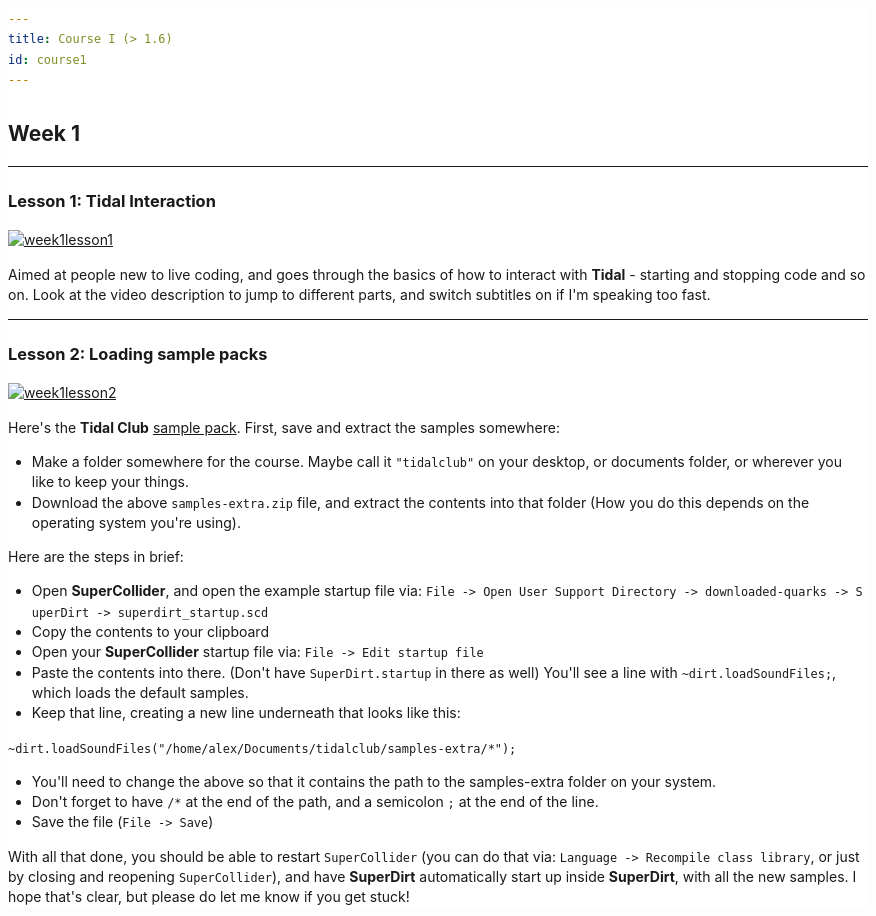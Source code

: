 ```yaml
---
title: Course I (> 1.6)
id: course1
---
```


## Week 1

----
### Lesson 1: Tidal Interaction

[![week1lesson1](https://img.youtube.com/vi/i9Rsn8-BAY4/0.jpg)](https://www.youtube.com/watch?v=i9Rsn8-BAY4)

Aimed at people new to live coding, and goes through the basics of how to interact with **Tidal** - starting and stopping code and so on. Look at the video description to jump to different parts, and switch subtitles on if I'm speaking too fast.

----

### Lesson 2: Loading sample packs

[![week1lesson2](https://img.youtube.com/vi/nzKjNlgOkTk/0.jpg)](https://www.youtube.com/watch?v=nzKjNlgOkTk)

Here's the **Tidal Club** [sample pack](https://slab.org/tmp/samples-extra.zip).
First, save and extract the samples somewhere:

* Make a folder somewhere for the course. Maybe call it `"tidalclub"` on your desktop, or documents folder, or wherever you like to keep your things.
* Download the above `samples-extra.zip` file, and extract the contents into that folder (How you do this depends on the operating system you're using).

Here are the steps in brief:
* Open **SuperCollider**, and open the example startup file via: `File -> Open User Support Directory -> downloaded-quarks -> SuperDirt -> superdirt_startup.scd`
* Copy the contents to your clipboard
* Open your **SuperCollider** startup file via: `File -> Edit startup file`
* Paste the contents into there. (Don't have `SuperDirt.startup` in there as well) You'll see a line with `~dirt.loadSoundFiles;`, which loads the default samples.
* Keep that line, creating a new line underneath that looks like this:

`~dirt.loadSoundFiles("/home/alex/Documents/tidalclub/samples-extra/*");`

* You'll need to change the above so that it contains the path to the samples-extra folder on your system.
*  Don't forget to have `/*` at the end of the path, and a semicolon `;` at the end of the line.
* Save the file (`File -> Save`)

With all that done, you should be able to restart `SuperCollider` (you can do that via: `Language -> Recompile class library`, or just by closing and reopening `SuperCollider`), and have **SuperDirt** automatically start up inside **SuperDirt**, with all the new samples. I hope that's clear, but please do let me know if you get stuck!
